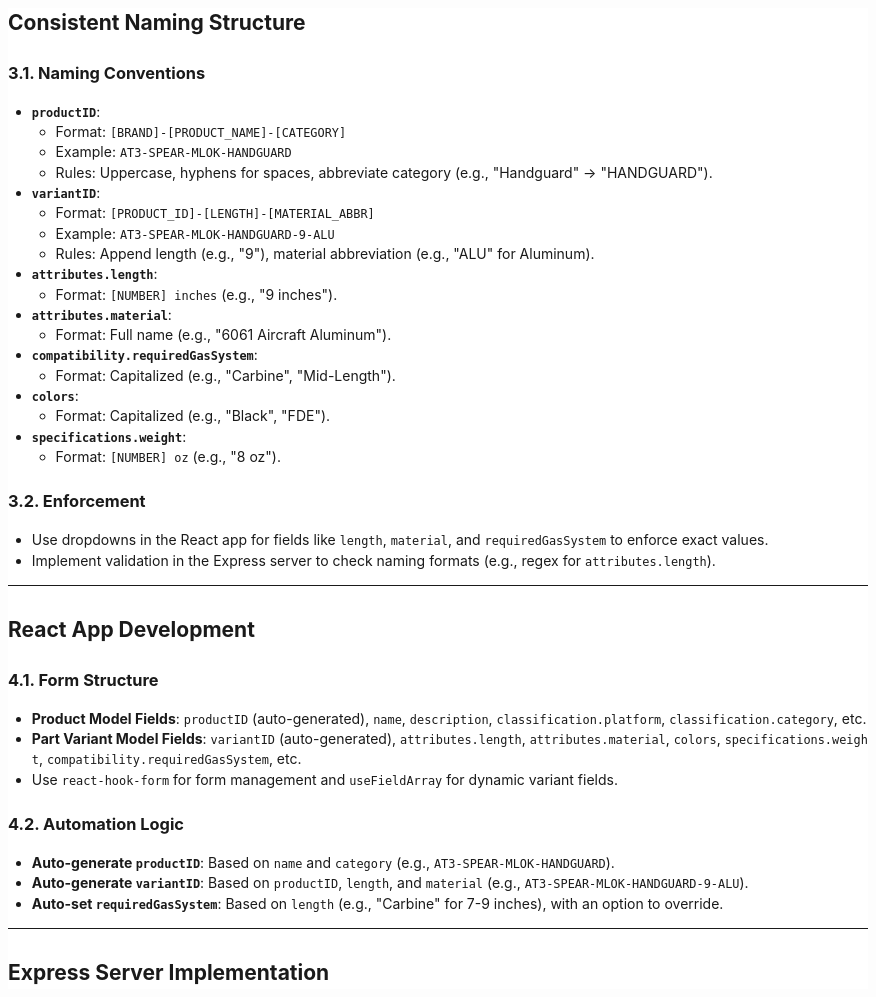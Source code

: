 
## Consistent Naming Structure

### 3.1. Naming Conventions
- **`productID`**:
  - Format: `[BRAND]-[PRODUCT_NAME]-[CATEGORY]`
  - Example: `AT3-SPEAR-MLOK-HANDGUARD`
  - Rules: Uppercase, hyphens for spaces, abbreviate category (e.g., "Handguard" → "HANDGUARD").
- **`variantID`**:
  - Format: `[PRODUCT_ID]-[LENGTH]-[MATERIAL_ABBR]`
  - Example: `AT3-SPEAR-MLOK-HANDGUARD-9-ALU`
  - Rules: Append length (e.g., "9"), material abbreviation (e.g., "ALU" for Aluminum).
- **`attributes.length`**:
  - Format: `[NUMBER] inches` (e.g., "9 inches").
- **`attributes.material`**:
  - Format: Full name (e.g., "6061 Aircraft Aluminum").
- **`compatibility.requiredGasSystem`**:
  - Format: Capitalized (e.g., "Carbine", "Mid-Length").
- **`colors`**:
  - Format: Capitalized (e.g., "Black", "FDE").
- **`specifications.weight`**:
  - Format: `[NUMBER] oz` (e.g., "8 oz").

### 3.2. Enforcement
- Use dropdowns in the React app for fields like `length`, `material`, and `requiredGasSystem` to enforce exact values.
- Implement validation in the Express server to check naming formats (e.g., regex for `attributes.length`).

---

## React App Development

### 4.1. Form Structure
- **Product Model Fields**: `productID` (auto-generated), `name`, `description`, `classification.platform`, `classification.category`, etc.
- **Part Variant Model Fields**: `variantID` (auto-generated), `attributes.length`, `attributes.material`, `colors`, `specifications.weight`, `compatibility.requiredGasSystem`, etc.
- Use `react-hook-form` for form management and `useFieldArray` for dynamic variant fields.

### 4.2. Automation Logic
- **Auto-generate `productID`**: Based on `name` and `category` (e.g., `AT3-SPEAR-MLOK-HANDGUARD`).
- **Auto-generate `variantID`**: Based on `productID`, `length`, and `material` (e.g., `AT3-SPEAR-MLOK-HANDGUARD-9-ALU`).
- **Auto-set `requiredGasSystem`**: Based on `length` (e.g., "Carbine" for 7-9 inches), with an option to override.

---

## Express Server Implementation
